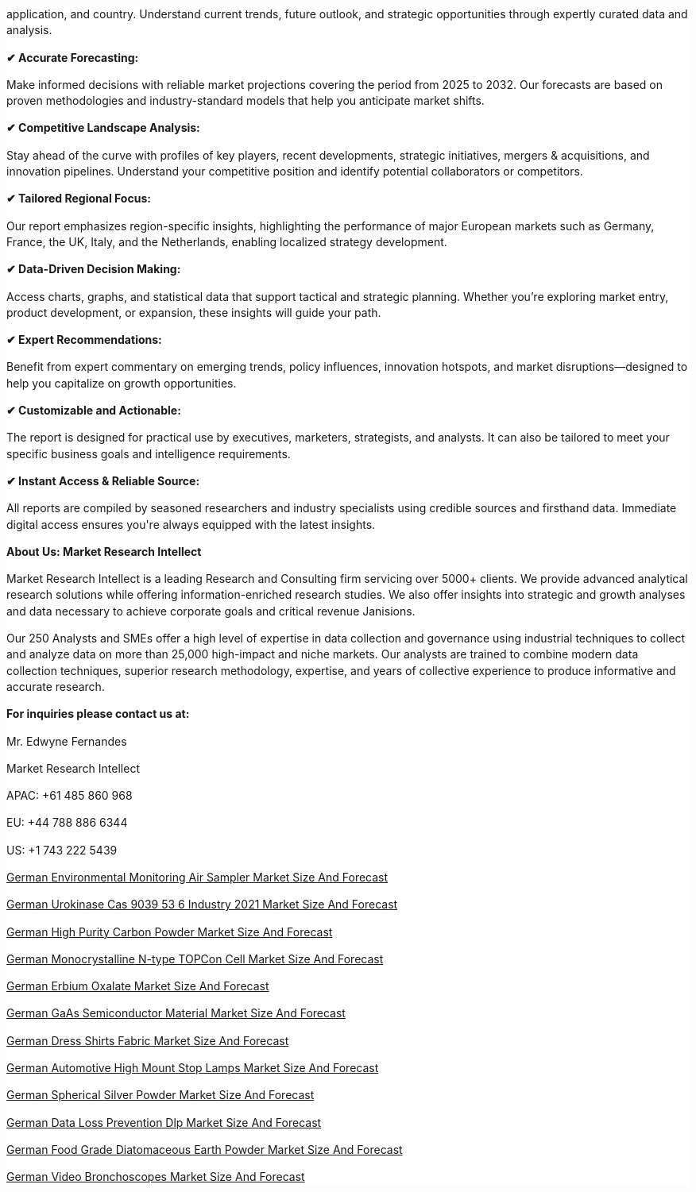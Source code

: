 application, and country. Understand current trends, future outlook, and strategic opportunities through expertly curated data and analysis.</p><p><strong>✔ Accurate Forecasting:</strong></p><p>Make informed decisions with reliable market projections covering the period from 2025 to 2032. Our forecasts are based on proven methodologies and industry-standard models that help you anticipate market shifts.</p><p><strong>✔ Competitive Landscape Analysis:</strong></p><p>Stay ahead of the curve with profiles of key players, recent developments, strategic initiatives, mergers &amp; acquisitions, and innovation pipelines. Understand your competitive position and identify potential collaborators or competitors.</p><p><strong>✔ Tailored Regional Focus:</strong></p><p>Our report emphasizes region-specific insights, highlighting the performance of major European markets such as Germany, France, the UK, Italy, and the Netherlands, enabling localized strategy development.</p><p><strong>✔ Data-Driven Decision Making:</strong></p><p>Access charts, graphs, and statistical data that support tactical and strategic planning. Whether you&rsquo;re exploring market entry, product development, or expansion, these insights will guide your path.</p><p><strong>✔ Expert Recommendations:</strong></p><p>Benefit from expert commentary on emerging trends, policy influences, innovation hotspots, and market disruptions&mdash;designed to help you capitalize on growth opportunities.</p><p><strong>✔ Customizable and Actionable:</strong></p><p>The report is designed for practical use by executives, marketers, strategists, and analysts. It can also be tailored to meet your specific business goals and intelligence requirements.</p><p><strong>✔ Instant Access &amp; Reliable Source:</strong></p><p>All reports are compiled by seasoned researchers and industry specialists using credible sources and firsthand data. Immediate digital access ensures you're always equipped with the latest insights.</p><p><strong><span class="font-[700]">About Us: Market Research Intellect</span></strong></p><p><span class="">Market Research Intellect is a leading Research and Consulting firm servicing over 5000+ clients. We provide advanced analytical research solutions while offering information-enriched research studies.&nbsp;</span>We also offer insights into strategic and growth analyses and data necessary to achieve corporate goals and critical revenue Janisions.</p><p><span class="">Our 250 Analysts and SMEs offer a high level of expertise in data collection and governance using industrial techniques to collect and analyze data on more than 25,000 high-impact and niche markets. Our analysts are trained to combine modern data collection techniques, superior research methodology, expertise, and years of collective experience to produce informative and accurate research.</span></p><p><strong>For inquiries please contact us at:</strong></p><p>Mr. Edwyne Fernandes</p><p>Market Research Intellect</p><p>APAC: +61 485 860 968</p><p>EU: +44 788 886 6344</p><p>US: +1 743 222 5439</p><p><a href="https://github.com/Ashwin7890/syn-gen/blob/main/Environmental-Monitoring-Air-Sampler-Market/China-Environmental-Monitoring-Air-Sampler-Market.md">German Environmental Monitoring Air Sampler Market Size And Forecast</a></p><p><a href="https://github.com/Ashwin7890/syn-gen/blob/main/Urokinase-Cas-9039-53-6-Industry-2021-Market/China-Urokinase-Cas-9039-53-6-Industry-2021-Market.md">German Urokinase Cas 9039 53 6 Industry 2021 Market Size And Forecast</a></p><p><a href="https://github.com/Ashwin7890/syn-gen/blob/main/High-Purity-Carbon-Powder-Market/China-High-Purity-Carbon-Powder-Market.md">German High Purity Carbon Powder Market Size And Forecast</a></p><p><a href="https://github.com/Ashwin7890/syn-gen/blob/main/Monocrystalline-N-type-TOPCon-Cell-Market/China-Monocrystalline-N-type-TOPCon-Cell-Market.md">German Monocrystalline N-type TOPCon Cell Market Size And Forecast</a></p><p><a href="https://github.com/Ashwin7890/syn-gen/blob/main/Erbium-Oxalate-Market/China-Erbium-Oxalate-Market.md">German Erbium Oxalate Market Size And Forecast</a></p><p><a href="https://github.com/Ashwin7890/syn-gen/blob/main/GaAs-Semiconductor-Material-Market/China-GaAs-Semiconductor-Material-Market.md">German GaAs Semiconductor Material Market Size And Forecast</a></p><p><a href="https://github.com/Ashwin7890/syn-gen/blob/main/Dress-Shirts-Fabric-Market/China-Dress-Shirts-Fabric-Market.md">German Dress Shirts Fabric Market Size And Forecast</a></p><p><a href="https://github.com/Ashwin7890/syn-gen/blob/main/Automotive-High-Mount-Stop-Lamps-Market/China-Automotive-High-Mount-Stop-Lamps-Market.md">German Automotive High Mount Stop Lamps Market Size And Forecast</a></p><p><a href="https://github.com/Ashwin7890/syn-gen/blob/main/Spherical-Silver-Powder-Market/China-Spherical-Silver-Powder-Market.md">German Spherical Silver Powder Market Size And Forecast</a></p><p><a href="https://github.com/Ashwin7890/syn-gen/blob/main/Data-Loss-Prevention-Dlp-Market/China-Data-Loss-Prevention-Dlp-Market.md">German Data Loss Prevention Dlp Market Size And Forecast</a></p><p><a href="https://github.com/Ashwin7890/syn-gen/blob/main/Food-Grade-Diatomaceous-Earth-Powder-Market/China-Food-Grade-Diatomaceous-Earth-Powder-Market.md">German Food Grade Diatomaceous Earth Powder Market Size And Forecast</a></p><p><a href="https://github.com/Ashwin7890/syn-gen/blob/main/Video-Bronchoscopes-Market/China-Video-Bronchoscopes-Market.md">German Video Bronchoscopes Market Size And Forecast</a></p>
